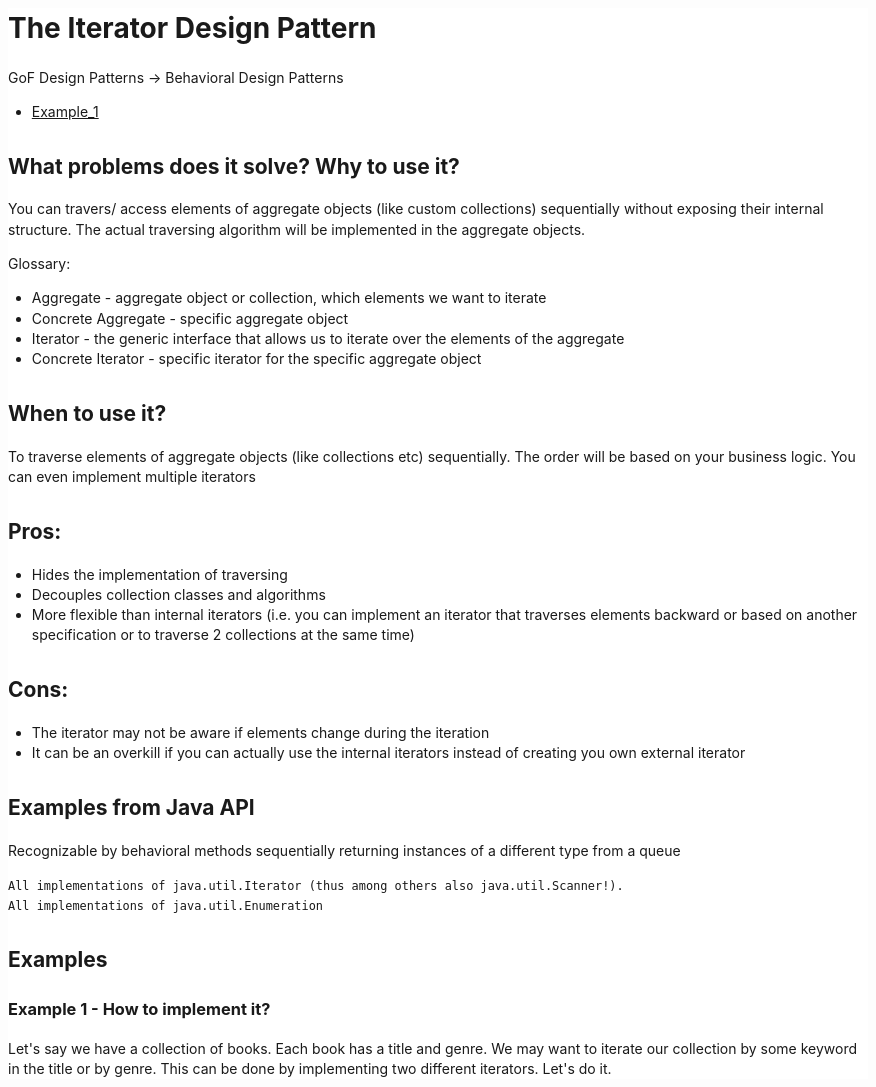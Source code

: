 # The Iterator Design Pattern 

GoF Design Patterns -> Behavioral Design Patterns

- [Example_1](https://github.com/Iretha/ebook-design-patterns/tree/master/src/com/smdev/gof/behavioral/iterator) 

## What problems does it solve? Why to use it?
You can travers/ access elements of aggregate objects (like custom collections) sequentially without exposing their internal structure.
The actual traversing algorithm will be implemented in the aggregate objects.

Glossary:
- Aggregate - aggregate object or collection, which elements we want to iterate
- Concrete Aggregate - specific aggregate object
- Iterator - the generic interface that allows us to iterate over the elements of the aggregate
- Concrete Iterator - specific iterator for the specific aggregate object

## When to use it?
To traverse elements of aggregate objects (like collections etc) sequentially. The order will be based on your business logic.
You can even implement multiple iterators

## Pros:
- Hides the implementation of traversing
- Decouples collection classes and algorithms
- More flexible than internal iterators (i.e. you can implement an iterator that traverses elements backward or based on 
another specification or to traverse 2 collections at the same time)

## Cons:
- The iterator may not be aware if elements change during the iteration
- It can be an overkill if you can actually use the internal iterators instead of creating you own external iterator

## Examples from Java API
Recognizable by behavioral methods sequentially returning instances of a different type from a queue
```
All implementations of java.util.Iterator (thus among others also java.util.Scanner!).
All implementations of java.util.Enumeration
```
## Examples

### Example 1 - How to implement it?
Let's say we have a collection of books. Each book has a title and genre. We may want to iterate our collection by 
some keyword in the title or by genre. This can be done by implementing two different iterators. Let's do it.
